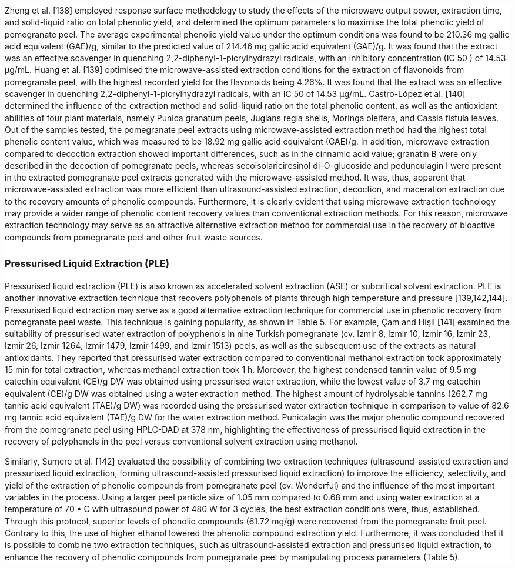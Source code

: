 Zheng et al. [138] employed response surface methodology to study the effects of the microwave output power, extraction time, and solid-liquid ratio on total phenolic yield, and determined the optimum parameters to maximise the total phenolic yield of pomegranate peel. The average experimental phenolic yield value under the optimum conditions was found to be 210.36 mg gallic acid equivalent (GAE)/g, similar to the predicted value of 214.46 mg gallic acid equivalent (GAE)/g. It was found that the extract was an effective scavenger in quenching 2,2-diphenyl-1-picrylhydrazyl radicals, with an inhibitory concentration (IC 50 ) of 14.53 µg/mL. Huang et al. [139] optimised the microwave-assisted extraction conditions for the extraction of flavonoids from pomegranate peel, with the highest recorded yield for the flavonoids being 4.26%. It was found that the extract was an effective scavenger in quenching 2,2-diphenyl-1-picrylhydrazyl radicals, with an IC 50 of 14.53 µg/mL. Castro-López et al. [140] determined the influence of the extraction method and solid-liquid ratio on the total phenolic content, as well as the antioxidant abilities of four plant materials, namely Punica granatum peels, Juglans regia shells, Moringa oleifera, and Cassia fistula leaves. Out of the samples tested, the pomegranate peel extracts using microwave-assisted extraction method had the highest total phenolic content value, which was measured to be 18.92 mg gallic acid equivalent (GAE)/g. In addition, microwave extraction compared to decoction extraction showed important differences, such as in the cinnamic acid value; granatin B were only described in the decoction of pomegranate peels, whereas secoisolariciresinol di-O-glucoside and pedunculagin I were present in the extracted pomegranate peel extracts generated with the microwave-assisted method. It was, thus, apparent that microwave-assisted extraction was more efficient than ultrasound-assisted extraction, decoction, and maceration extraction due to the recovery amounts of phenolic compounds. Furthermore, it is clearly evident that using microwave extraction technology may provide a wider range of phenolic content recovery values than conventional extraction methods. For this reason, microwave extraction technology may serve as an attractive alternative extraction method for commercial use in the recovery of bioactive compounds from pomegranate peel and other fruit waste sources.


### Pressurised Liquid Extraction (PLE)

Pressurised liquid extraction (PLE) is also known as accelerated solvent extraction (ASE) or subcritical solvent extraction. PLE is another innovative extraction technique that recovers polyphenols of plants through high temperature and pressure [139,142,144]. Pressurised liquid extraction may serve as a good alternative extraction technique for commercial use in phenolic recovery from pomegranate peel waste. This technique is gaining popularity, as shown in Table 5. For example, Ҫam and Hişil [141] examined the suitability of pressurised water extraction of polyphenols in nine Turkish pomegranate (cv. Izmir 8, Izmir 10, Izmir 16, Izmir 23, Izmir 26, Izmir 1264, Izmir 1479, Izmir 1499, and Izmir 1513) peels, as well as the subsequent use of the extracts as natural antioxidants. They reported that pressurised water extraction compared to conventional methanol extraction took approximately 15 min for total extraction, whereas methanol extraction took 1 h. Moreover, the highest condensed tannin value of 9.5 mg catechin equivalent (CE)/g DW was obtained using pressurised water extraction, while the lowest value of 3.7 mg catechin equivalent (CE)/g DW was obtained using a water extraction method. The highest amount of hydrolysable tannins (262.7 mg tannic acid equivalent (TAE)/g DW) was recorded using the pressurised water extraction technique in comparison to value of 82.6 mg tannic acid equivalent (TAE)/g DW for the water extraction method. Punicalagin was the major phenolic compound recovered from the pomegranate peel using HPLC-DAD at 378 nm, highlighting the effectiveness of pressurised liquid extraction in the recovery of polyphenols in the peel versus conventional solvent extraction using methanol.

Similarly, Sumere et al. [142] evaluated the possibility of combining two extraction techniques (ultrasound-assisted extraction and pressurised liquid extraction, forming ultrasound-assisted pressurised liquid extraction) to improve the efficiency, selectivity, and yield of the extraction of phenolic compounds from pomegranate peel (cv. Wonderful) and the influence of the most important variables in the process. Using a larger peel particle size of 1.05 mm compared to 0.68 mm and using water extraction at a temperature of 70 • C with ultrasound power of 480 W for 3 cycles, the best extraction conditions were, thus, established. Through this protocol, superior levels of phenolic compounds (61.72 mg/g) were recovered from the pomegranate fruit peel. Contrary to this, the use of higher ethanol lowered the phenolic compound extraction yield. Furthermore, it was concluded that it is possible to combine two extraction techniques, such as ultrasound-assisted extraction and pressurised liquid extraction, to enhance the recovery of phenolic compounds from pomegranate peel by manipulating process parameters (Table 5).
